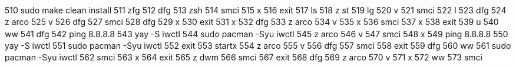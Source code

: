   510  sudo make clean install
  511  zfg
  512  dfg
  513  zsh
  514  smci
  515  x
  516  exit
  517  ls
  518  z st
  519  lg
  520  v
  521  smci
  522  l
  523  dfg
  524  z arco
  525  v
  526  dfg
  527  smci
  528  dfg
  529  x
  530  exit
  531  x
  532  dfg
  533  z arco
  534  v
  535  x
  536  smci
  537  x
  538  exit
  539  u
  540  ww
  541  dfg
  542  ping 8.8.8.8
  543  yay -S iwctl
  544  sudo pacman -Syu iwctl
  545  z arco
  546  v
  547  smci
  548  x
  549  ping 8.8.8.8
  550  yay -S iwctl
  551  sudo pacman -Syu iwctl
  552  exit
  553  startx
  554  z arco
  555  v
  556  dfg
  557  smci
  558  exit
  559  dfg
  560  ww
  561  sudo pacman -Syu iwctl
  562  smci
  563  x
  564  exit
  565  z dwm
  566  smci
  567  exit
  568  dfg
  569  z arco
  570  v
  571  x
  572  ww
  573  smci